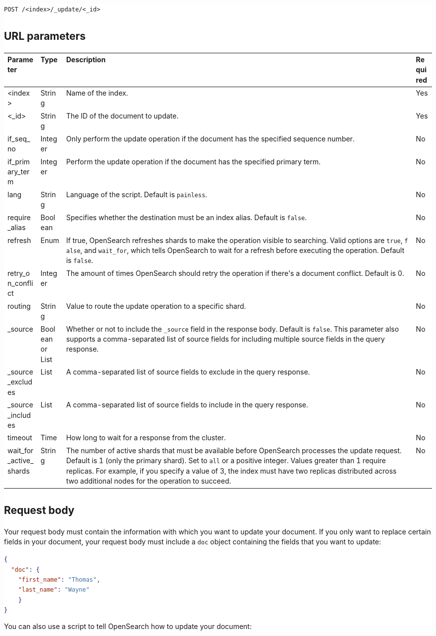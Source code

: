 ```
POST /<index>/_update/<_id>
```

## URL parameters

Parameter | Type | Description | Required
:--- | :--- | :--- | :---
&lt;index&gt; | String | Name of the index. | Yes
&lt;_id&gt; | String | The ID of the document to update. | Yes
if_seq_no | Integer | Only perform the update operation if the document has the specified sequence number. | No
if_primary_term | Integer | Perform the update operation if the document has the specified primary term. | No
lang | String | Language of the script. Default is `painless`. | No
require_alias | Boolean | Specifies whether the destination must be an index alias. Default is `false`. | No
refresh | Enum | If true, OpenSearch refreshes shards to make the operation visible to searching. Valid options are `true`, `false`, and `wait_for`, which tells OpenSearch to wait for a refresh before executing the operation. Default is `false`. | No
retry_on_conflict | Integer | The amount of times OpenSearch should retry the operation if there's a document conflict. Default is 0. | No
routing | String | Value to route the update operation to a specific shard. | No
_source | Boolean or List | Whether or not to include the `_source` field in the response body. Default is `false`. This parameter also supports a comma-separated list of source fields for including multiple source fields in the query response. | No
_source_excludes | List | A comma-separated list of source fields to exclude in the query response. | No
_source_includes | List | A comma-separated list of source fields to include in the query response. | No
timeout | Time | How long to wait for a response from the cluster. | No
wait_for_active_shards | String | The number of active shards that must be available before OpenSearch processes the update request. Default is 1 (only the primary shard). Set to `all` or a positive integer. Values greater than 1 require replicas. For example, if you specify a value of 3, the index must have two replicas distributed across two additional nodes for the operation to succeed. | No

## Request body

Your request body must contain the information with which you want to update your document. If you only want to replace certain fields in your document, your request body must include a `doc` object containing the fields that you want to update:

```json
{
  "doc": {
    "first_name": "Thomas",
    "last_name": "Wayne"
    }
}
```

You can also use a script to tell OpenSearch how to update your document:
